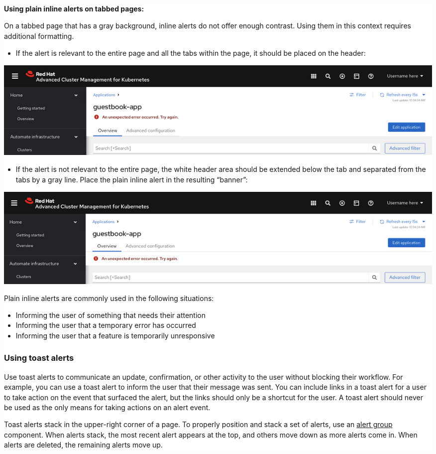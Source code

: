 **Using plain inline alerts on tabbed pages:**

On a tabbed page that has a gray background, inline alerts do not offer enough contrast. Using them in this context requires additional formatting.
- If the alert is relevant to the entire page and all the tabs within the page, it should be placed on the header:
 
![alert group](./img/inline-header-alert.png)
 
- If the alert is not relevant to the entire page, the white header area should be extended below the tab and separated from the tabs by a gray line. Place the plain inline alert in the resulting “banner”:
 
![alert group](./img/below-tab-alert.png)
 
Plain inline alerts are commonly used in the following situations:
- Informing the user of something that needs their attention
- Informing the user that a temporary error has occurred
- Informing the user that a feature is temporarily unresponsive
 
### Using toast alerts
Use toast alerts to communicate an update, confirmation, or other activity to the user without blocking their workflow. For example, you can use a toast alert to inform the user that their message was sent. You can include links in a toast alert for a user to take action on the event that surfaced the alert, but the links should only be a shortcut for the user. A toast alert should never be used as the only means for taking actions on an alert event.
 
Toast alerts stack in the upper-right corner of a page. To properly position and stack a set of alerts, use an [alert group](/components/alert-group) component. When alerts stack, the most recent alert appears at the top, and others move down as more alerts come in. When alerts are deleted, the remaining alerts move up.
 